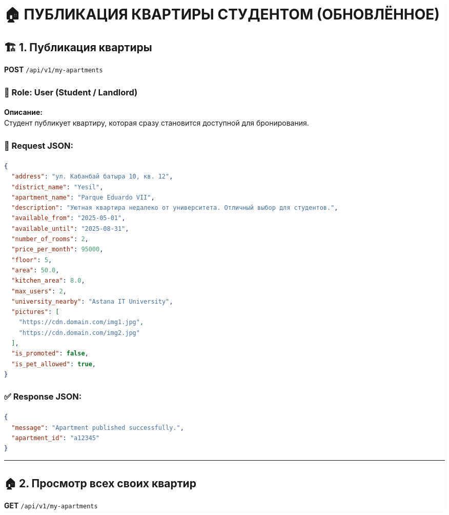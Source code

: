 # 🏠 ПУБЛИКАЦИЯ КВАРТИРЫ СТУДЕНТОМ (ОБНОВЛЁННОЕ)

## 🏗️ 1. Публикация квартиры

**POST** `/api/v1/my-apartments`

### 🔐 Role: User (Student / Landlord)

**Описание:**  
Студент публикует квартиру, которая сразу становится доступной для бронирования.

### 🔸 Request JSON:
```json
{
  "address": "ул. Кабанбай батыра 10, кв. 12",
  "district_name": "Yesil",
  "apartment_name": "Parque Eduardo VII",
  "description": "Уютная квартира недалеко от университета. Отличный выбор для студентов.",
  "available_from": "2025-05-01",
  "available_until": "2025-08-31",
  "number_of_rooms": 2,
  "price_per_month": 95000,
  "floor": 5,
  "area": 50.0,
  "kitchen_area": 8.0,
  "max_users": 2,
  "university_nearby": "Astana IT University",
  "pictures": [
    "https://cdn.domain.com/img1.jpg",
    "https://cdn.domain.com/img2.jpg"
  ],
  "is_promoted": false,
  "is_pet_allowed": true,
}
```

### ✅ Response JSON:
```json
{
  "message": "Apartment published successfully.",
  "apartment_id": "a12345"
}
```

---

## 🏠 2. Просмотр всех своих квартир

**GET** `/api/v1/my-apartments`
